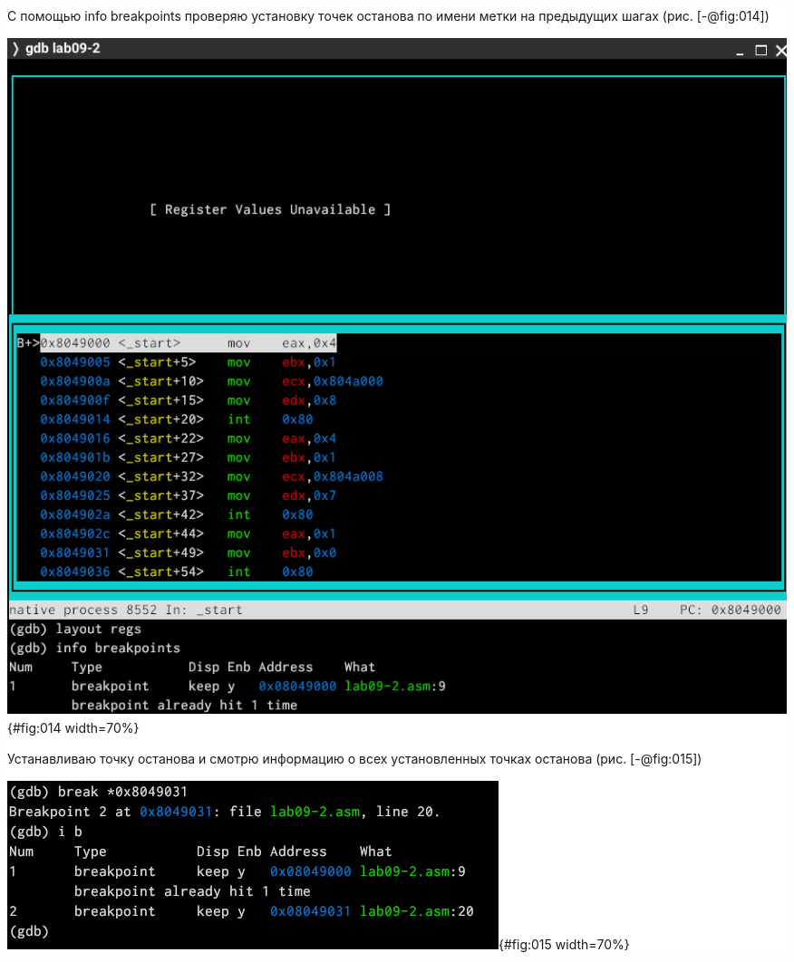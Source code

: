 
С помощью info breakpoints проверяю установку точек останова по имени метки на предыдущих шагах (рис. [-@fig:014])

![Команда info break](image/14.png){#fig:014 width=70%}

Устанавливаю точку останова и смотрю информацию о всех установленных точках останова (рис. [-@fig:015])

![Установка точки останова и просмотр информации](image/15.png){#fig:015 width=70%}

